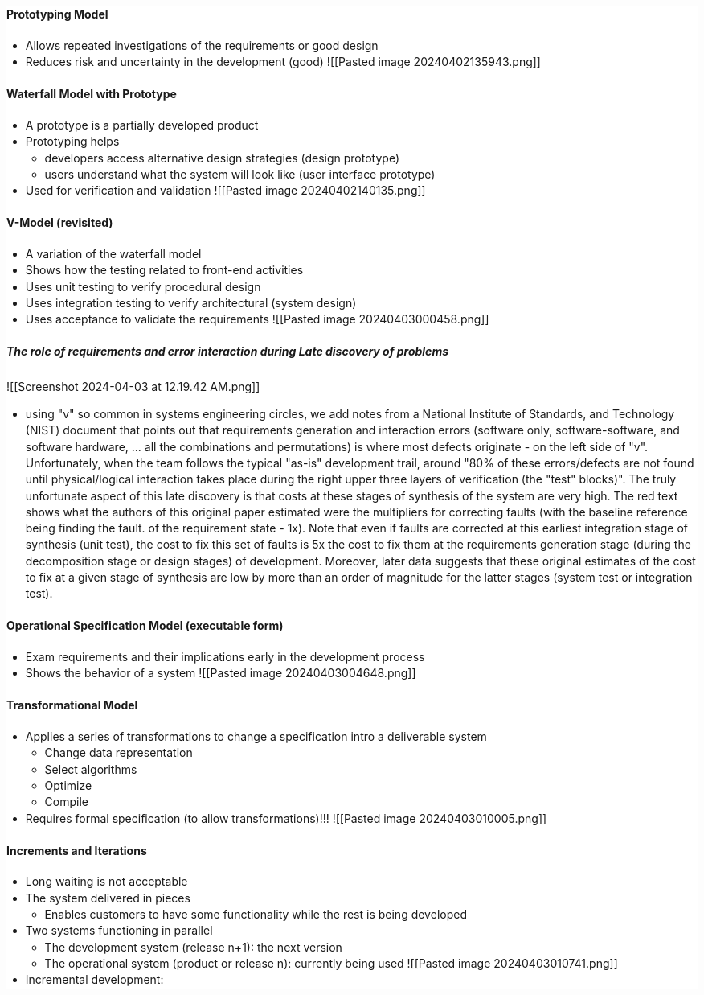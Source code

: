 #### Prototyping Model
- Allows repeated investigations of the requirements or good design
- Reduces risk and uncertainty in the development (good)
![[Pasted image 20240402135943.png]]
#### Waterfall Model with Prototype
- A prototype is a partially developed product
- Prototyping helps
	- developers access alternative design strategies (design prototype)
	- users understand what the system will look like (user interface prototype)
- Used for verification and validation
![[Pasted image 20240402140135.png]]
#### V-Model (revisited)
- A variation of the waterfall model
- Shows how the testing related to front-end activities
- Uses unit testing to verify procedural design
- Uses integration testing to verify architectural (system design)
- Uses acceptance to validate the requirements
![[Pasted image 20240403000458.png]]
##### The role of requirements and error interaction during Late discovery of problems
![[Screenshot 2024-04-03 at 12.19.42 AM.png]]
- using "v" so common in systems engineering circles, we add notes from a National Institute of Standards, and Technology (NIST) document that points out that requirements generation and interaction errors (software only, software-software, and software hardware, ... all the combinations and permutations) is where most defects originate - on the left side of "v". Unfortunately, when the team follows the typical "as-is" development trail, around "80% of these errors/defects are not found until physical/logical interaction takes place during the right upper three layers of verification (the "test" blocks)". The truly unfortunate aspect of this late discovery is that costs at these stages of synthesis of the system are very high. The red text shows what the authors of this original paper estimated were the multipliers for correcting faults (with the baseline reference being finding the fault. of the requirement state - 1x). Note that even if faults are corrected at this earliest integration stage of synthesis (unit test), the cost to fix this set of faults is 5x the cost to fix them at the requirements generation stage (during the decomposition stage or design stages) of development. Moreover, later data suggests that these original estimates of the cost to fix at a given stage of synthesis are low by more than an order of magnitude for the latter stages (system test or integration test).
#### Operational Specification Model (executable form)
- Exam requirements and their implications early in the development process
- Shows the behavior of a system
![[Pasted image 20240403004648.png]]
#### Transformational Model
- Applies a series of transformations to change a specification intro a deliverable system
	- Change data representation
	- Select algorithms
	- Optimize
	- Compile
- Requires formal specification (to allow transformations)!!!
![[Pasted image 20240403010005.png]]
#### Increments and Iterations
- Long waiting is not acceptable
- The system delivered in pieces
	- Enables customers to have some functionality while the rest is being developed
- Two systems functioning in parallel
	- The development system (release n+1): the next version
	- The operational system (product or release n): currently being used
![[Pasted image 20240403010741.png]]
- Incremental development: